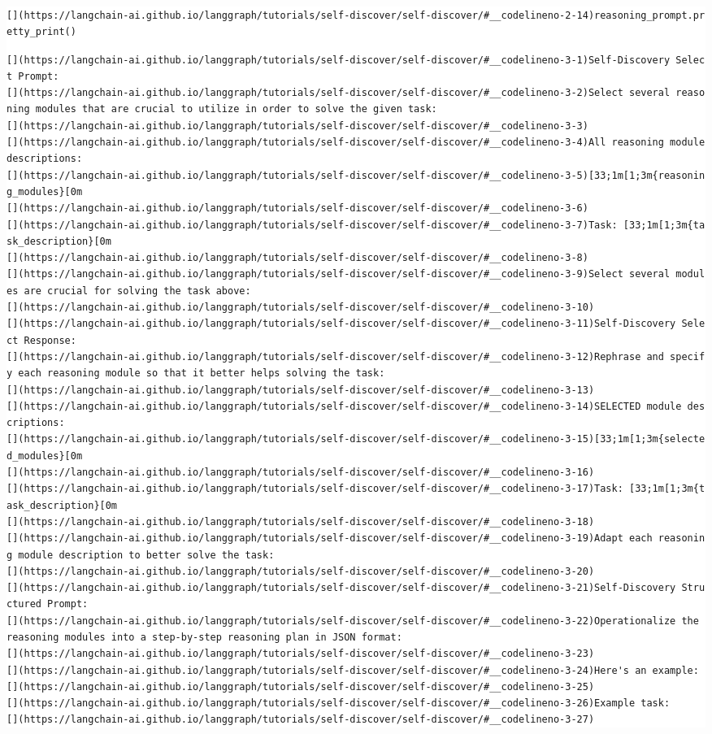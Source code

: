 ```
[](https://langchain-ai.github.io/langgraph/tutorials/self-discover/self-discover/#__codelineno-2-14)reasoning_prompt.pretty_print()

```


```
[](https://langchain-ai.github.io/langgraph/tutorials/self-discover/self-discover/#__codelineno-3-1)Self-Discovery Select Prompt:
[](https://langchain-ai.github.io/langgraph/tutorials/self-discover/self-discover/#__codelineno-3-2)Select several reasoning modules that are crucial to utilize in order to solve the given task:
[](https://langchain-ai.github.io/langgraph/tutorials/self-discover/self-discover/#__codelineno-3-3)
[](https://langchain-ai.github.io/langgraph/tutorials/self-discover/self-discover/#__codelineno-3-4)All reasoning module descriptions:
[](https://langchain-ai.github.io/langgraph/tutorials/self-discover/self-discover/#__codelineno-3-5)[33;1m[1;3m{reasoning_modules}[0m
[](https://langchain-ai.github.io/langgraph/tutorials/self-discover/self-discover/#__codelineno-3-6)
[](https://langchain-ai.github.io/langgraph/tutorials/self-discover/self-discover/#__codelineno-3-7)Task: [33;1m[1;3m{task_description}[0m
[](https://langchain-ai.github.io/langgraph/tutorials/self-discover/self-discover/#__codelineno-3-8)
[](https://langchain-ai.github.io/langgraph/tutorials/self-discover/self-discover/#__codelineno-3-9)Select several modules are crucial for solving the task above:
[](https://langchain-ai.github.io/langgraph/tutorials/self-discover/self-discover/#__codelineno-3-10)
[](https://langchain-ai.github.io/langgraph/tutorials/self-discover/self-discover/#__codelineno-3-11)Self-Discovery Select Response:
[](https://langchain-ai.github.io/langgraph/tutorials/self-discover/self-discover/#__codelineno-3-12)Rephrase and specify each reasoning module so that it better helps solving the task:
[](https://langchain-ai.github.io/langgraph/tutorials/self-discover/self-discover/#__codelineno-3-13)
[](https://langchain-ai.github.io/langgraph/tutorials/self-discover/self-discover/#__codelineno-3-14)SELECTED module descriptions:
[](https://langchain-ai.github.io/langgraph/tutorials/self-discover/self-discover/#__codelineno-3-15)[33;1m[1;3m{selected_modules}[0m
[](https://langchain-ai.github.io/langgraph/tutorials/self-discover/self-discover/#__codelineno-3-16)
[](https://langchain-ai.github.io/langgraph/tutorials/self-discover/self-discover/#__codelineno-3-17)Task: [33;1m[1;3m{task_description}[0m
[](https://langchain-ai.github.io/langgraph/tutorials/self-discover/self-discover/#__codelineno-3-18)
[](https://langchain-ai.github.io/langgraph/tutorials/self-discover/self-discover/#__codelineno-3-19)Adapt each reasoning module description to better solve the task:
[](https://langchain-ai.github.io/langgraph/tutorials/self-discover/self-discover/#__codelineno-3-20)
[](https://langchain-ai.github.io/langgraph/tutorials/self-discover/self-discover/#__codelineno-3-21)Self-Discovery Structured Prompt:
[](https://langchain-ai.github.io/langgraph/tutorials/self-discover/self-discover/#__codelineno-3-22)Operationalize the reasoning modules into a step-by-step reasoning plan in JSON format:
[](https://langchain-ai.github.io/langgraph/tutorials/self-discover/self-discover/#__codelineno-3-23)
[](https://langchain-ai.github.io/langgraph/tutorials/self-discover/self-discover/#__codelineno-3-24)Here's an example:
[](https://langchain-ai.github.io/langgraph/tutorials/self-discover/self-discover/#__codelineno-3-25)
[](https://langchain-ai.github.io/langgraph/tutorials/self-discover/self-discover/#__codelineno-3-26)Example task:
[](https://langchain-ai.github.io/langgraph/tutorials/self-discover/self-discover/#__codelineno-3-27)
```
